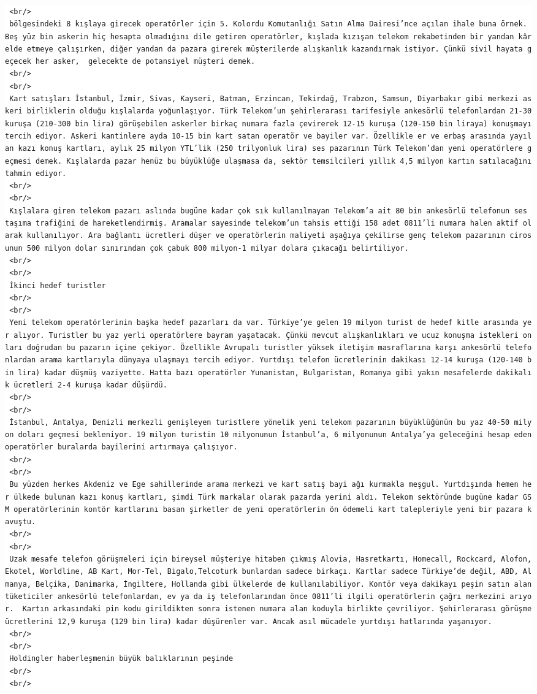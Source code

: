      <br/>
     bölgesindeki 8 kışlaya girecek operatörler için 5. Kolordu Komutanlığı Satın Alma Dairesi’nce açılan ihale buna örnek. Beş yüz bin askerin hiç hesapta olmadığını dile getiren operatörler, kışlada kızışan telekom rekabetinden bir yandan kâr elde etmeye çalışırken, diğer yandan da pazara girerek müşterilerde alışkanlık kazandırmak istiyor. Çünkü sivil hayata geçecek her asker,  gelecekte de potansiyel müşteri demek.
     <br/>
     <br/>
     Kart satışları İstanbul, İzmir, Sivas, Kayseri, Batman, Erzincan, Tekirdağ, Trabzon, Samsun, Diyarbakır gibi merkezi askeri birliklerin olduğu kışlalarda yoğunlaşıyor. Türk Telekom’un şehirlerarası tarifesiyle ankesörlü telefonlardan 21-30 kuruşa (210-300 bin lira) görüşebilen askerler birkaç numara fazla çevirerek 12-15 kuruşa (120-150 bin liraya) konuşmayı tercih ediyor. Askeri kantinlere ayda 10-15 bin kart satan operatör ve bayiler var. Özellikle er ve erbaş arasında yayılan kazı konuş kartları, aylık 25 milyon YTL’lik (250 trilyonluk lira) ses pazarının Türk Telekom’dan yeni operatörlere geçmesi demek. Kışlalarda pazar henüz bu büyüklüğe ulaşmasa da, sektör temsilcileri yıllık 4,5 milyon kartın satılacağını tahmin ediyor.
     <br/>
     <br/>
     Kışlalara giren telekom pazarı aslında bugüne kadar çok sık kullanılmayan Telekom’a ait 80 bin ankesörlü telefonun ses taşıma trafiğini de hareketlendirmiş. Aramalar sayesinde telekom’un tahsis ettiği 158 adet 0811’li numara halen aktif olarak kullanılıyor. Ara bağlantı ücretleri düşer ve operatörlerin maliyeti aşağıya çekilirse genç telekom pazarının cirosunun 500 milyon dolar sınırından çok çabuk 800 milyon-1 milyar dolara çıkacağı belirtiliyor.
     <br/>
     <br/>
     İkinci hedef turistler
     <br/>
     <br/>
     Yeni telekom operatörlerinin başka hedef pazarları da var. Türkiye’ye gelen 19 milyon turist de hedef kitle arasında yer alıyor. Turistler bu yaz yerli operatörlere bayram yaşatacak. Çünkü mevcut alışkanlıkları ve ucuz konuşma istekleri onları doğrudan bu pazarın içine çekiyor. Özellikle Avrupalı turistler yüksek iletişim masraflarına karşı ankesörlü telefonlardan arama kartlarıyla dünyaya ulaşmayı tercih ediyor. Yurtdışı telefon ücretlerinin dakikası 12-14 kuruşa (120-140 bin lira) kadar düşmüş vaziyette. Hatta bazı operatörler Yunanistan, Bulgaristan, Romanya gibi yakın mesafelerde dakikalık ücretleri 2-4 kuruşa kadar düşürdü.
     <br/>
     <br/>
     İstanbul, Antalya, Denizli merkezli genişleyen turistlere yönelik yeni telekom pazarının büyüklüğünün bu yaz 40-50 milyon doları geçmesi bekleniyor. 19 milyon turistin 10 milyonunun İstanbul’a, 6 milyonunun Antalya’ya geleceğini hesap eden operatörler buralarda bayilerini artırmaya çalışıyor.
     <br/>
     <br/>
     Bu yüzden herkes Akdeniz ve Ege sahillerinde arama merkezi ve kart satış bayi ağı kurmakla meşgul. Yurtdışında hemen her ülkede bulunan kazı konuş kartları, şimdi Türk markalar olarak pazarda yerini aldı. Telekom sektöründe bugüne kadar GSM operatörlerinin kontör kartlarını basan şirketler de yeni operatörlerin ön ödemeli kart talepleriyle yeni bir pazara kavuştu.
     <br/>
     <br/>
     Uzak mesafe telefon görüşmeleri için bireysel müşteriye hitaben çıkmış Alovia, Hasretkartı, Homecall, Rockcard, Alofon, Ekotel, Worldline, AB Kart, Mor-Tel, Bigalo,Telcoturk bunlardan sadece birkaçı. Kartlar sadece Türkiye’de değil, ABD, Almanya, Belçika, Danimarka, İngiltere, Hollanda gibi ülkelerde de kullanılabiliyor. Kontör veya dakikayı peşin satın alan tüketiciler ankesörlü telefonlardan, ev ya da iş telefonlarından önce 0811’li ilgili operatörlerin çağrı merkezini arıyor.  Kartın arkasındaki pin kodu girildikten sonra istenen numara alan koduyla birlikte çevriliyor. Şehirlerarası görüşme ücretlerini 12,9 kuruşa (129 bin lira) kadar düşürenler var. Ancak asıl mücadele yurtdışı hatlarında yaşanıyor.
     <br/>
     <br/>
     Holdingler haberleşmenin büyük balıklarının peşinde
     <br/>
     <br/>